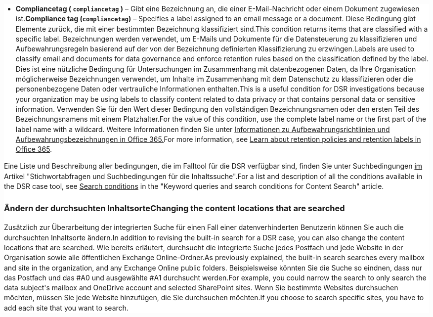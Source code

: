 - <span data-ttu-id="a2a57-288">**Compliancetag ( `compliancetag` )** – Gibt eine Bezeichnung an, die einer E-Mail-Nachricht oder einem Dokument zugewiesen ist.</span><span class="sxs-lookup"><span data-stu-id="a2a57-288">**Compliance tag (`compliancetag`)** – Specifies a label assigned to an email message or a document.</span></span> <span data-ttu-id="a2a57-289">Diese Bedingung gibt Elemente zurück, die mit einer bestimmten Bezeichnung klassifiziert sind.</span><span class="sxs-lookup"><span data-stu-id="a2a57-289">This condition returns items that are classified with a specific label.</span></span> <span data-ttu-id="a2a57-290">Bezeichnungen werden verwendet, um E-Mails und Dokumente für die Datensteuerung zu klassifizieren und Aufbewahrungsregeln basierend auf der von der Bezeichnung definierten Klassifizierung zu erzwingen.</span><span class="sxs-lookup"><span data-stu-id="a2a57-290">Labels are used to classify email and documents for data governance and enforce retention rules based on the classification defined by the label.</span></span> <span data-ttu-id="a2a57-291">Dies ist eine nützliche Bedingung für Untersuchungen im Zusammenhang mit datenbezogenen Daten, da Ihre Organisation möglicherweise Bezeichnungen verwendet, um Inhalte im Zusammenhang mit dem Datenschutz zu klassifizieren oder die personenbezogene Daten oder vertrauliche Informationen enthalten.</span><span class="sxs-lookup"><span data-stu-id="a2a57-291">This is a useful condition for DSR investigations because your organization may be using labels to classify content related to data privacy or that contains personal data or sensitive information.</span></span> <span data-ttu-id="a2a57-292">Verwenden Sie für den Wert dieser Bedingung den vollständigen Bezeichnungsnamen oder den ersten Teil des Bezeichnungsnamens mit einem Platzhalter.</span><span class="sxs-lookup"><span data-stu-id="a2a57-292">For the value of this condition, use the complete label name or the first part of the label name with a wildcard.</span></span> <span data-ttu-id="a2a57-293">Weitere Informationen finden Sie unter [Informationen zu Aufbewahrungsrichtlinien und Aufbewahrungsbezeichnungen in Office 365.](/microsoft-365/compliance/retention)</span><span class="sxs-lookup"><span data-stu-id="a2a57-293">For more information, see [Learn about retention policies and retention labels in Office 365](/microsoft-365/compliance/retention).</span></span>
    
<span data-ttu-id="a2a57-294">Eine Liste und Beschreibung aller bedingungen, die im Falltool für die DSR verfügbar sind, finden Sie unter Suchbedingungen [im](/microsoft-365/compliance/keyword-queries-and-search-conditions#search-conditions) Artikel "Stichwortabfragen und Suchbedingungen für die Inhaltssuche".</span><span class="sxs-lookup"><span data-stu-id="a2a57-294">For a list and description of all the conditions available in the DSR case tool, see [Search conditions](/microsoft-365/compliance/keyword-queries-and-search-conditions#search-conditions) in the "Keyword queries and search conditions for Content Search" article.</span></span> 
  
### <a name="changing-the-content-locations-that-are-searched"></a><span data-ttu-id="a2a57-295">Ändern der durchsuchten Inhaltsorte</span><span class="sxs-lookup"><span data-stu-id="a2a57-295">Changing the content locations that are searched</span></span>

<span data-ttu-id="a2a57-296">Zusätzlich zur Überarbeitung der integrierten Suche für einen Fall einer datenverhinderten Benutzerin können Sie auch die durchsuchten Inhaltsorte ändern.</span><span class="sxs-lookup"><span data-stu-id="a2a57-296">In addition to revising the built-in search for a DSR case, you can also change the content locations that are searched.</span></span> <span data-ttu-id="a2a57-297">Wie bereits erläutert, durchsucht die integrierte Suche jedes Postfach und jede Website in der Organisation sowie alle öffentlichen Exchange Online-Ordner.</span><span class="sxs-lookup"><span data-stu-id="a2a57-297">As previously explained, the built-in search searches every mailbox and site in the organization, and any Exchange Online public folders.</span></span> <span data-ttu-id="a2a57-298">Beispielsweise könnten Sie die Suche so eindnen, dass nur das Postfach und das #A0 und ausgewählte #A1 durchsucht werden.</span><span class="sxs-lookup"><span data-stu-id="a2a57-298">For example, you could narrow the search to only search the data subject's mailbox and OneDrive account and selected SharePoint sites.</span></span> <span data-ttu-id="a2a57-299">Wenn Sie bestimmte Websites durchsuchen möchten, müssen Sie jede Website hinzufügen, die Sie durchsuchen möchten.</span><span class="sxs-lookup"><span data-stu-id="a2a57-299">If you choose to search specific sites, you have to add each site that you want to search.</span></span>
  